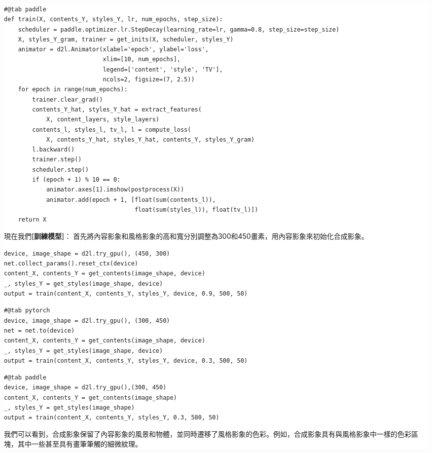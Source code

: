 ```{.python .input}
#@tab paddle
def train(X, contents_Y, styles_Y, lr, num_epochs, step_size):
    scheduler = paddle.optimizer.lr.StepDecay(learning_rate=lr, gamma=0.8, step_size=step_size)
    X, styles_Y_gram, trainer = get_inits(X, scheduler, styles_Y)
    animator = d2l.Animator(xlabel='epoch', ylabel='loss',
                            xlim=[10, num_epochs],
                            legend=['content', 'style', 'TV'],
                            ncols=2, figsize=(7, 2.5))
    for epoch in range(num_epochs):
        trainer.clear_grad()
        contents_Y_hat, styles_Y_hat = extract_features(
            X, content_layers, style_layers)
        contents_l, styles_l, tv_l, l = compute_loss(
            X, contents_Y_hat, styles_Y_hat, contents_Y, styles_Y_gram)
        l.backward()
        trainer.step()
        scheduler.step()
        if (epoch + 1) % 10 == 0:
            animator.axes[1].imshow(postprocess(X))
            animator.add(epoch + 1, [float(sum(contents_l)),
                                     float(sum(styles_l)), float(tv_l)])
    return X
```

現在我們[**訓練模型**]：
首先將內容影象和風格影象的高和寬分別調整為300和450畫素，用內容影象來初始化合成影象。

```{.python .input}
device, image_shape = d2l.try_gpu(), (450, 300)
net.collect_params().reset_ctx(device)
content_X, contents_Y = get_contents(image_shape, device)
_, styles_Y = get_styles(image_shape, device)
output = train(content_X, contents_Y, styles_Y, device, 0.9, 500, 50)
```

```{.python .input}
#@tab pytorch
device, image_shape = d2l.try_gpu(), (300, 450)
net = net.to(device)
content_X, contents_Y = get_contents(image_shape, device)
_, styles_Y = get_styles(image_shape, device)
output = train(content_X, contents_Y, styles_Y, device, 0.3, 500, 50)
```

```{.python .input}
#@tab paddle
device, image_shape = d2l.try_gpu(),(300, 450)
content_X, contents_Y = get_contents(image_shape)
_, styles_Y = get_styles(image_shape)
output = train(content_X, contents_Y, styles_Y, 0.3, 500, 50)
```

我們可以看到，合成影象保留了內容影象的風景和物體，並同時遷移了風格影象的色彩。例如，合成影象具有與風格影象中一樣的色彩區塊，其中一些甚至具有畫筆筆觸的細微紋理。
